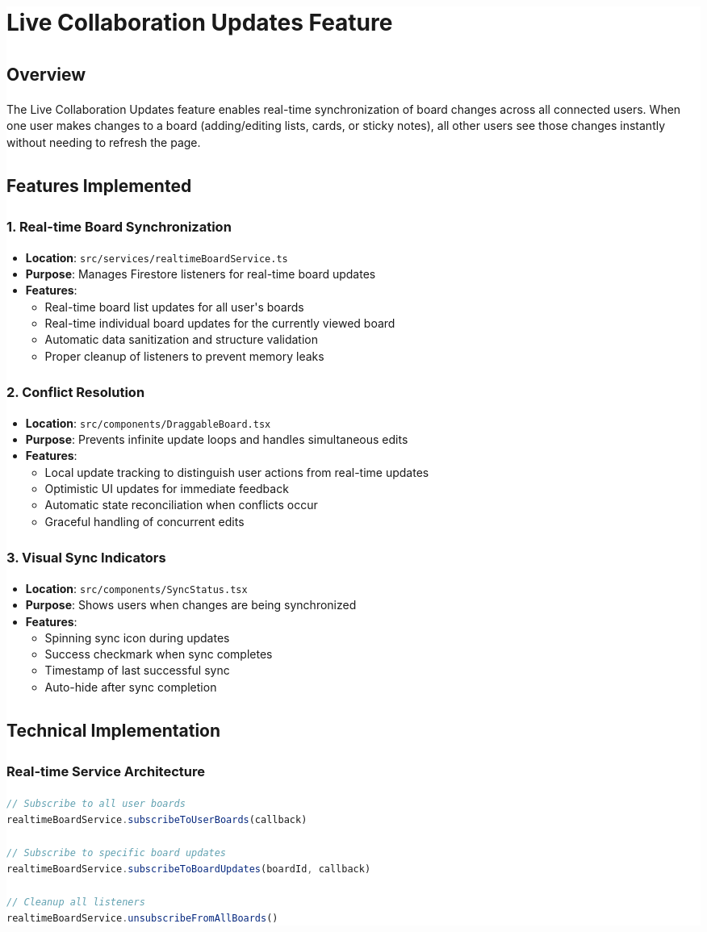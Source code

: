 # Live Collaboration Updates Feature

## Overview
The Live Collaboration Updates feature enables real-time synchronization of board changes across all connected users. When one user makes changes to a board (adding/editing lists, cards, or sticky notes), all other users see those changes instantly without needing to refresh the page.

## Features Implemented

### 1. **Real-time Board Synchronization**
- **Location**: `src/services/realtimeBoardService.ts`
- **Purpose**: Manages Firestore listeners for real-time board updates
- **Features**:
  - Real-time board list updates for all user's boards
  - Real-time individual board updates for the currently viewed board
  - Automatic data sanitization and structure validation
  - Proper cleanup of listeners to prevent memory leaks

### 2. **Conflict Resolution**
- **Location**: `src/components/DraggableBoard.tsx`
- **Purpose**: Prevents infinite update loops and handles simultaneous edits
- **Features**:
  - Local update tracking to distinguish user actions from real-time updates
  - Optimistic UI updates for immediate feedback
  - Automatic state reconciliation when conflicts occur
  - Graceful handling of concurrent edits

### 3. **Visual Sync Indicators**
- **Location**: `src/components/SyncStatus.tsx`
- **Purpose**: Shows users when changes are being synchronized
- **Features**:
  - Spinning sync icon during updates
  - Success checkmark when sync completes
  - Timestamp of last successful sync
  - Auto-hide after sync completion

## Technical Implementation

### Real-time Service Architecture
```typescript
// Subscribe to all user boards
realtimeBoardService.subscribeToUserBoards(callback)

// Subscribe to specific board updates
realtimeBoardService.subscribeToBoardUpdates(boardId, callback)

// Cleanup all listeners
realtimeBoardService.unsubscribeFromAllBoards()
```

